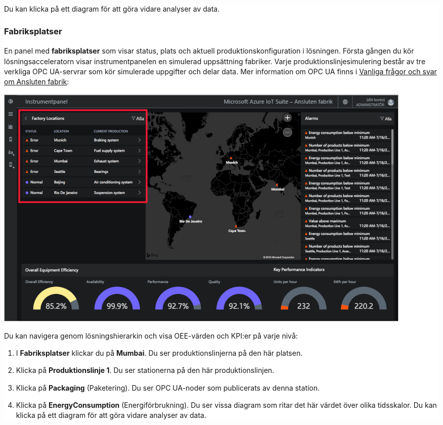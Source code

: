 Du kan klicka på ett diagram för att göra vidare analyser av data.

### <a name="factory-locations"></a>Fabriksplatser

En panel med **fabriksplatser** som visar status, plats och aktuell produktionskonfiguration i lösningen. Första gången du kör lösningsacceleratorn visar instrumentpanelen en simulerad uppsättning fabriker. Varje produktionslinjesimulering består av tre verkliga OPC UA-servrar som kör simulerade uppgifter och delar data. Mer information om OPC UA finns i [Vanliga frågor och svar om Ansluten fabrik](iot-accelerators-faq-cf.md):

[![Fabriksplatser](./media/quickstart-connected-factory-deploy/factorylocations-inline.png)](./media/quickstart-connected-factory-deploy/factorylocations-expanded.png#lightbox)

Du kan navigera genom lösningshierarkin och visa OEE-värden och KPI:er på varje nivå:

1. I **Fabriksplatser** klickar du på **Mumbai**. Du ser produktionslinjerna på den här platsen.

1. Klicka på **Produktionslinje 1**. Du ser stationerna på den här produktionslinjen.

1. Klicka på **Packaging** (Paketering). Du ser OPC UA-noder som publicerats av denna station.

1. Klicka på **EnergyConsumption** (Energiförbrukning). Du ser vissa diagram som ritar det här värdet över olika tidsskalor. Du kan klicka på ett diagram för att göra vidare analyser av data.
